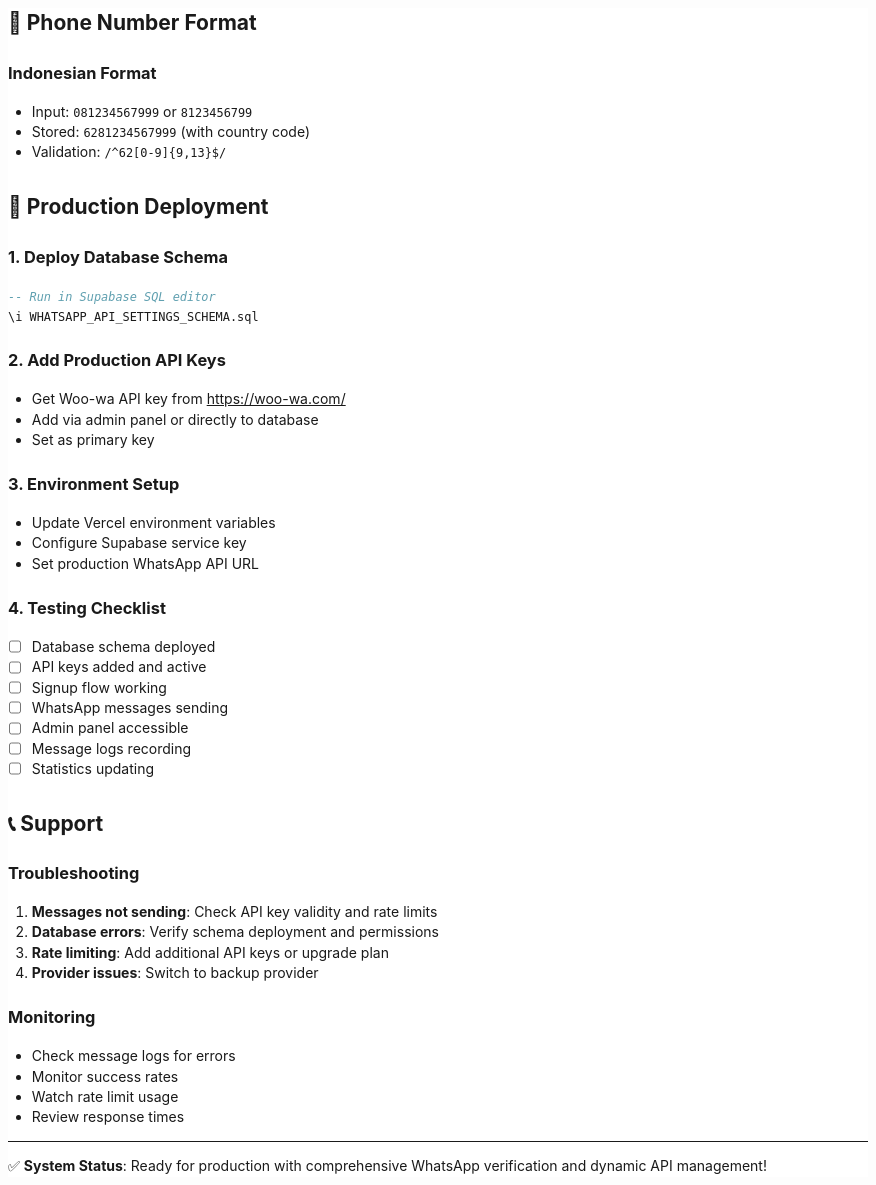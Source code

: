 ## 📱 Phone Number Format

### Indonesian Format
- Input: `081234567999` or `8123456799`
- Stored: `6281234567999` (with country code)
- Validation: `/^62[0-9]{9,13}$/`

## 🚀 Production Deployment

### 1. Deploy Database Schema
```sql
-- Run in Supabase SQL editor
\i WHATSAPP_API_SETTINGS_SCHEMA.sql
```

### 2. Add Production API Keys
- Get Woo-wa API key from https://woo-wa.com/
- Add via admin panel or directly to database
- Set as primary key

### 3. Environment Setup
- Update Vercel environment variables
- Configure Supabase service key
- Set production WhatsApp API URL

### 4. Testing Checklist
- [ ] Database schema deployed
- [ ] API keys added and active
- [ ] Signup flow working
- [ ] WhatsApp messages sending
- [ ] Admin panel accessible
- [ ] Message logs recording
- [ ] Statistics updating

## 📞 Support

### Troubleshooting
1. **Messages not sending**: Check API key validity and rate limits
2. **Database errors**: Verify schema deployment and permissions
3. **Rate limiting**: Add additional API keys or upgrade plan
4. **Provider issues**: Switch to backup provider

### Monitoring
- Check message logs for errors
- Monitor success rates
- Watch rate limit usage
- Review response times

---

✅ **System Status**: Ready for production with comprehensive WhatsApp verification and dynamic API management!
